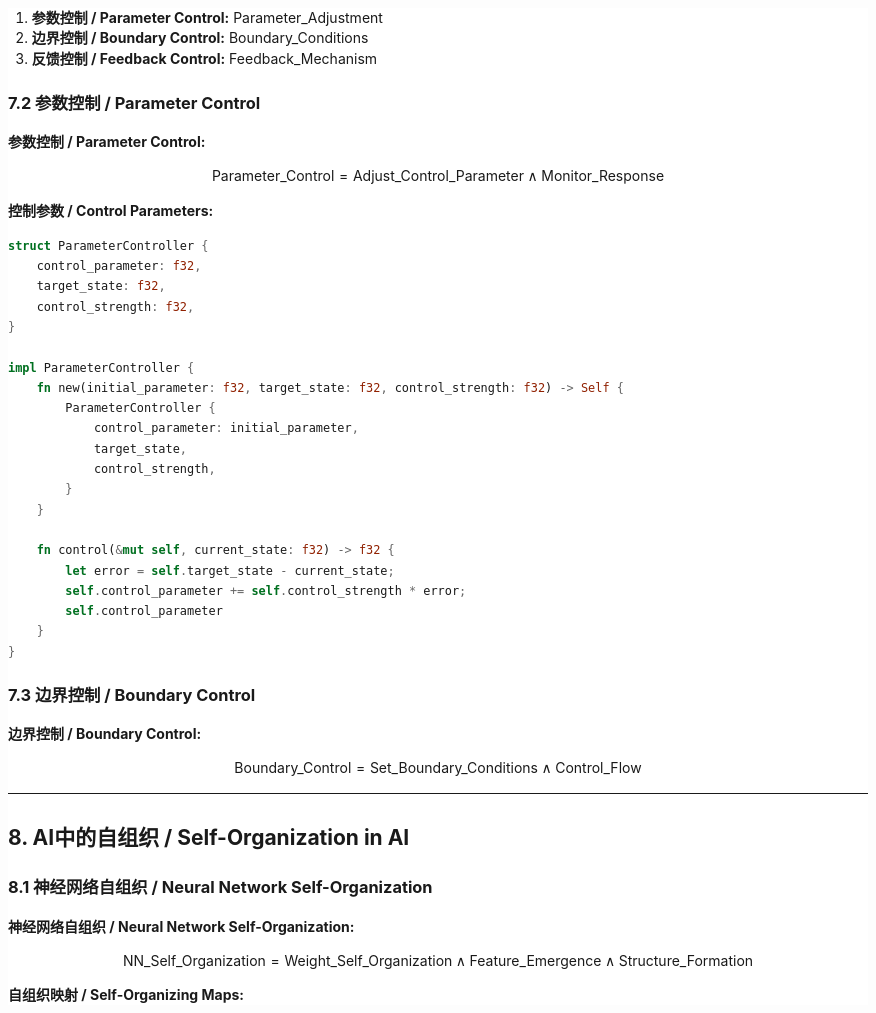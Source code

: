 1. **参数控制 / Parameter Control:** $\text{Parameter\_Adjustment}$
2. **边界控制 / Boundary Control:** $\text{Boundary\_Conditions}$
3. **反馈控制 / Feedback Control:** $\text{Feedback\_Mechanism}$

### 7.2 参数控制 / Parameter Control

**参数控制 / Parameter Control:**

$$\text{Parameter\_Control} = \text{Adjust\_Control\_Parameter} \land \text{Monitor\_Response}$$

**控制参数 / Control Parameters:**

```rust
struct ParameterController {
    control_parameter: f32,
    target_state: f32,
    control_strength: f32,
}

impl ParameterController {
    fn new(initial_parameter: f32, target_state: f32, control_strength: f32) -> Self {
        ParameterController {
            control_parameter: initial_parameter,
            target_state,
            control_strength,
        }
    }
    
    fn control(&mut self, current_state: f32) -> f32 {
        let error = self.target_state - current_state;
        self.control_parameter += self.control_strength * error;
        self.control_parameter
    }
}
```

### 7.3 边界控制 / Boundary Control

**边界控制 / Boundary Control:**

$$\text{Boundary\_Control} = \text{Set\_Boundary\_Conditions} \land \text{Control\_Flow}$$

---

## 8. AI中的自组织 / Self-Organization in AI

### 8.1 神经网络自组织 / Neural Network Self-Organization

**神经网络自组织 / Neural Network Self-Organization:**

$$\text{NN\_Self\_Organization} = \text{Weight\_Self\_Organization} \land \text{Feature\_Emergence} \land \text{Structure\_Formation}$$

**自组织映射 / Self-Organizing Maps:**
